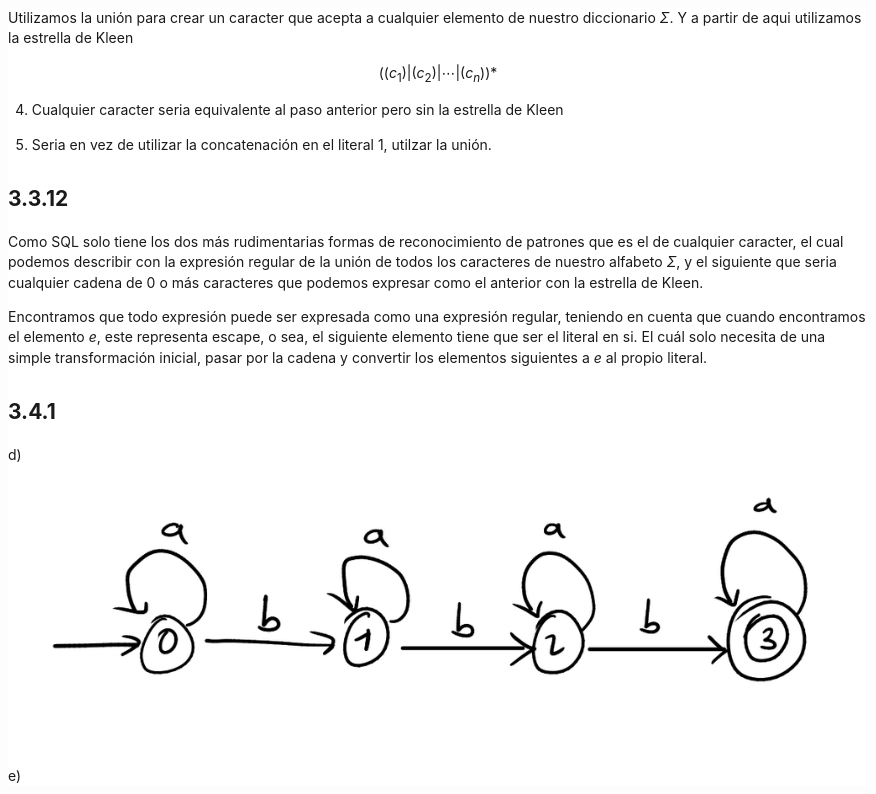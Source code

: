    Utilizamos la unión para crear un caracter que acepta a cualquier elemento de nuestro diccionario $\Sigma$. Y a partir de aqui utilizamos la estrella de Kleen
   
   $$
   ((c_1)|(c_2)|\cdots|(c_n))*
   $$

4. Cualquier caracter seria equivalente al paso anterior pero sin la estrella de Kleen

5. Seria en vez de utilizar la concatenación en el literal 1, utilzar la unión.

## 3.3.12

Como SQL solo tiene los dos más rudimentarias formas de reconocimiento de patrones que es el de cualquier caracter, el cual podemos describir con la expresión regular de la unión de todos los caracteres de nuestro alfabeto $\Sigma$, y el siguiente que seria cualquier cadena de 0 o más caracteres que podemos expresar como el anterior con la estrella de Kleen.

Encontramos que todo expresión puede ser expresada como una expresión regular, teniendo en cuenta que cuando encontramos el elemento $e$, este representa escape, o sea, el siguiente elemento tiene que ser el literal en si. El cuál solo necesita de una simple transformación inicial, pasar por la cadena y convertir los elementos siguientes a $e$ al propio literal.

## 3.4.1

d)

![](/transition01.png)

e)
